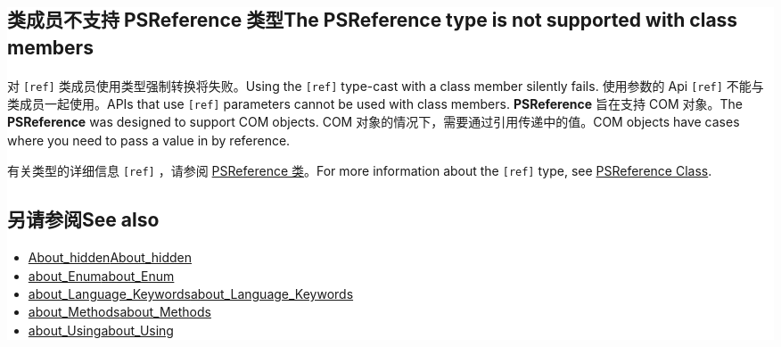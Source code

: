 ## <a name="the-psreference-type-is-not-supported-with-class-members"></a><span data-ttu-id="08af4-233">类成员不支持 PSReference 类型</span><span class="sxs-lookup"><span data-stu-id="08af4-233">The PSReference type is not supported with class members</span></span>

<span data-ttu-id="08af4-234">对 `[ref]` 类成员使用类型强制转换将失败。</span><span class="sxs-lookup"><span data-stu-id="08af4-234">Using the `[ref]` type-cast with a class member silently fails.</span></span> <span data-ttu-id="08af4-235">使用参数的 Api `[ref]` 不能与类成员一起使用。</span><span class="sxs-lookup"><span data-stu-id="08af4-235">APIs that use `[ref]` parameters cannot be used with class members.</span></span> <span data-ttu-id="08af4-236">**PSReference** 旨在支持 COM 对象。</span><span class="sxs-lookup"><span data-stu-id="08af4-236">The **PSReference** was designed to support COM objects.</span></span> <span data-ttu-id="08af4-237">COM 对象的情况下，需要通过引用传递中的值。</span><span class="sxs-lookup"><span data-stu-id="08af4-237">COM objects have cases where you need to pass a value in by reference.</span></span>

<span data-ttu-id="08af4-238">有关类型的详细信息 `[ref]` ，请参阅 [PSReference 类](/dotnet/api/system.management.automation.psreference)。</span><span class="sxs-lookup"><span data-stu-id="08af4-238">For more information about the `[ref]` type, see [PSReference Class](/dotnet/api/system.management.automation.psreference).</span></span>

## <a name="see-also"></a><span data-ttu-id="08af4-239">另请参阅</span><span class="sxs-lookup"><span data-stu-id="08af4-239">See also</span></span>

- [<span data-ttu-id="08af4-240">About_hidden</span><span class="sxs-lookup"><span data-stu-id="08af4-240">About_hidden</span></span>](About_hidden.md)
- [<span data-ttu-id="08af4-241">about_Enum</span><span class="sxs-lookup"><span data-stu-id="08af4-241">about_Enum</span></span>](about_Enum.md)
- [<span data-ttu-id="08af4-242">about_Language_Keywords</span><span class="sxs-lookup"><span data-stu-id="08af4-242">about_Language_Keywords</span></span>](about_language_keywords.md)
- [<span data-ttu-id="08af4-243">about_Methods</span><span class="sxs-lookup"><span data-stu-id="08af4-243">about_Methods</span></span>](about_methods.md)
- [<span data-ttu-id="08af4-244">about_Using</span><span class="sxs-lookup"><span data-stu-id="08af4-244">about_Using</span></span>](about_using.md)
